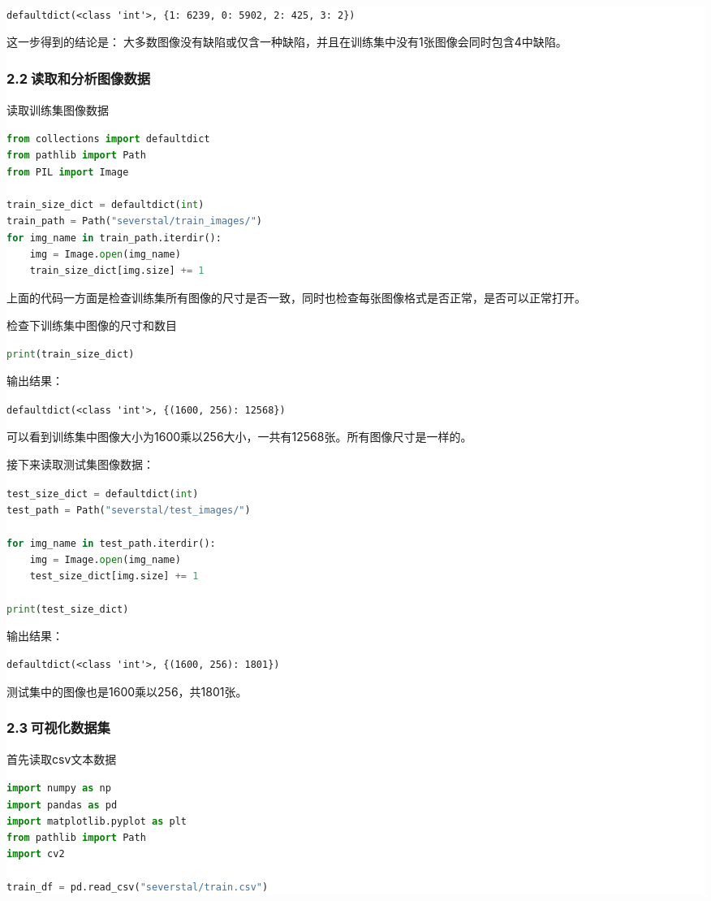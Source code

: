 ``` shell
defaultdict(<class 'int'>, {1: 6239, 0: 5902, 2: 425, 3: 2})
```

这一步得到的结论是：
大多数图像没有缺陷或仅含一种缺陷，并且在训练集中没有1张图像会同时包含4中缺陷。

### 2.2 读取和分析图像数据
读取训练集图像数据
``` python
from collections import defaultdict
from pathlib import Path
from PIL import Image

train_size_dict = defaultdict(int)
train_path = Path("severstal/train_images/")
for img_name in train_path.iterdir():
    img = Image.open(img_name)
    train_size_dict[img.size] += 1
```
上面的代码一方面是检查训练集所有图像的尺寸是否一致，同时也检查每张图像格式是否正常，是否可以正常打开。

检查下训练集中图像的尺寸和数目
``` python
print(train_size_dict)
```
输出结果：
``` shell
defaultdict(<class 'int'>, {(1600, 256): 12568})
```

可以看到训练集中图像大小为1600乘以256大小，一共有12568张。所有图像尺寸是一样的。

接下来读取测试集图像数据：
``` python
test_size_dict = defaultdict(int)
test_path = Path("severstal/test_images/")

for img_name in test_path.iterdir():
    img = Image.open(img_name)
    test_size_dict[img.size] += 1

print(test_size_dict)
```

输出结果：
``` shell
defaultdict(<class 'int'>, {(1600, 256): 1801})
```

测试集中的图像也是1600乘以256，共1801张。

### 2.3 可视化数据集
首先读取csv文本数据
``` python
import numpy as np
import pandas as pd
import matplotlib.pyplot as plt
from pathlib import Path
import cv2

train_df = pd.read_csv("severstal/train.csv")
```
